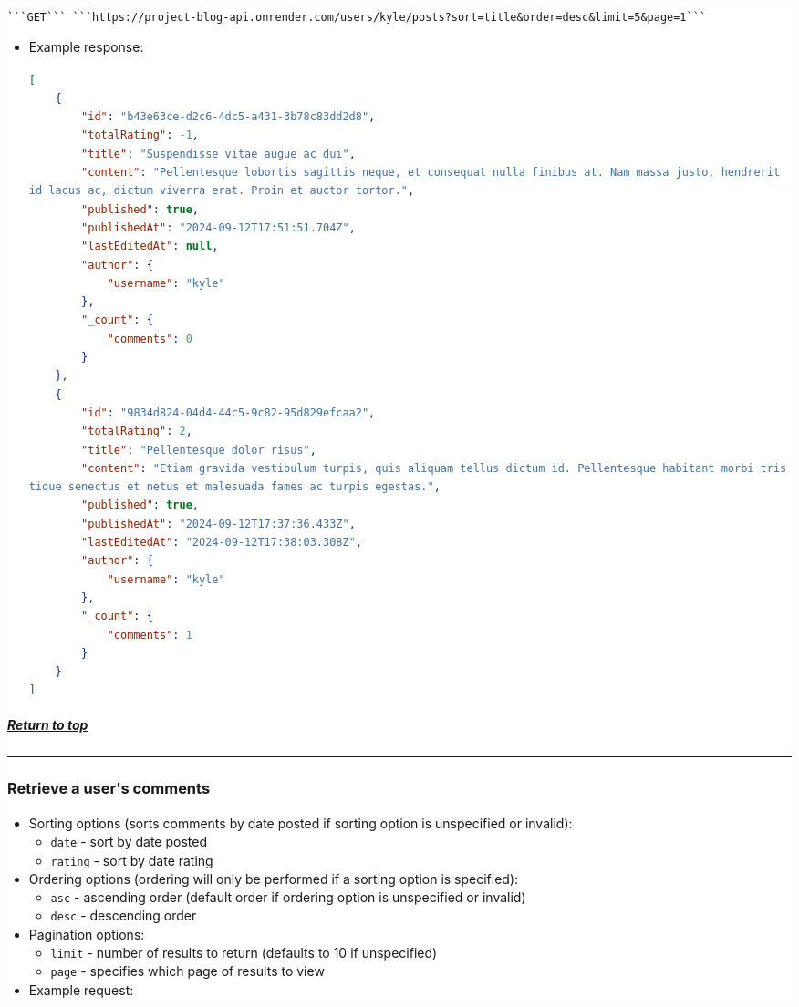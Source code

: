     ```GET``` ```https://project-blog-api.onrender.com/users/kyle/posts?sort=title&order=desc&limit=5&page=1```
* Example response:
    ```json
    [
        {
            "id": "b43e63ce-d2c6-4dc5-a431-3b78c83dd2d8",
            "totalRating": -1,
            "title": "Suspendisse vitae augue ac dui",
            "content": "Pellentesque lobortis sagittis neque, et consequat nulla finibus at. Nam massa justo, hendrerit id lacus ac, dictum viverra erat. Proin et auctor tortor.",
            "published": true,
            "publishedAt": "2024-09-12T17:51:51.704Z",
            "lastEditedAt": null,
            "author": {
                "username": "kyle"
            },
            "_count": {
                "comments": 0
            }
        },
        {
            "id": "9834d824-04d4-44c5-9c82-95d829efcaa2",
            "totalRating": 2,
            "title": "Pellentesque dolor risus",
            "content": "Etiam gravida vestibulum turpis, quis aliquam tellus dictum id. Pellentesque habitant morbi tristique senectus et netus et malesuada fames ac turpis egestas.",
            "published": true,
            "publishedAt": "2024-09-12T17:37:36.433Z",
            "lastEditedAt": "2024-09-12T17:38:03.308Z",
            "author": {
                "username": "kyle"
            },
            "_count": {
                "comments": 1
            }
        }
    ]
     ```
##### <a href="#top"> Return to top</a>
------------------------------------------------------------------------------------------
### Retrieve a user's comments<a name="retrieve-user-comments"></a>
* Sorting options (sorts comments by date posted if sorting option is unspecified or invalid):
    * ```date``` - sort by date posted
    * ```rating``` - sort by date rating
* Ordering options (ordering will only be performed if a sorting option is specified):
    * ```asc``` - ascending order (default order if ordering option is unspecified or invalid)
    * ```desc``` - descending order
* Pagination options: 
    * ```limit``` - number of results to return (defaults to 10 if unspecified)
    * ```page``` - specifies which page of results to view
* Example request:

